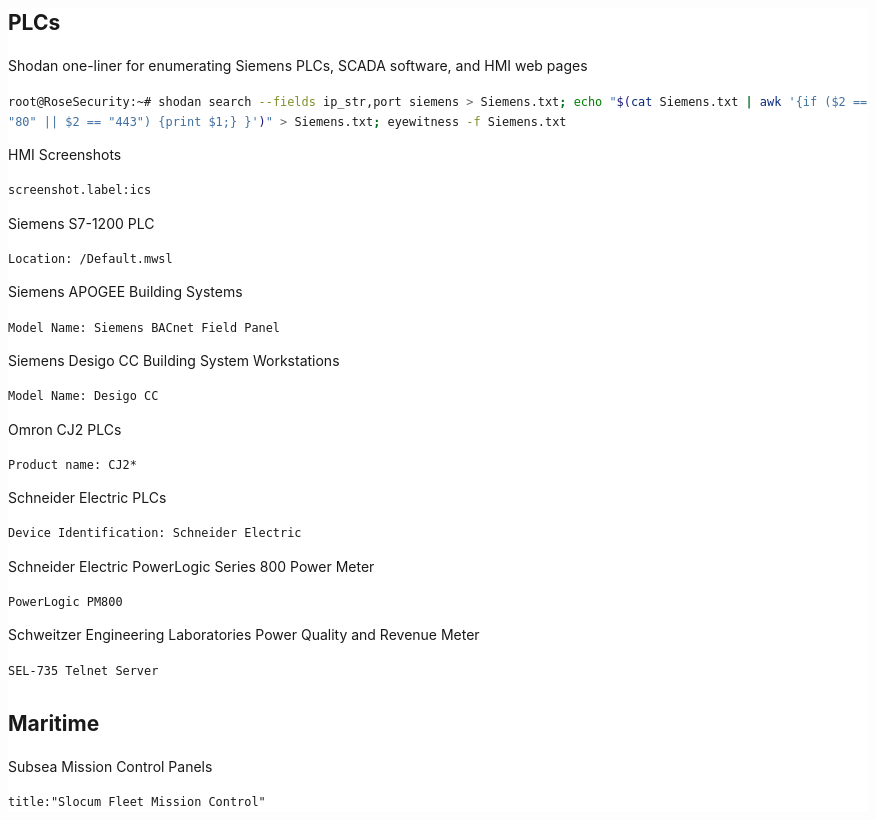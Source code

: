 ## PLCs

Shodan one-liner for enumerating Siemens PLCs, SCADA software, and HMI web pages

```bash
root@RoseSecurity:~# shodan search --fields ip_str,port siemens > Siemens.txt; echo "$(cat Siemens.txt | awk '{if ($2 == "80" || $2 == "443") {print $1;} }')" > Siemens.txt; eyewitness -f Siemens.txt
```

HMI Screenshots

```
screenshot.label:ics
```

Siemens S7-1200 PLC

```
Location: /Default.mwsl
```

Siemens APOGEE Building Systems

```
Model Name: Siemens BACnet Field Panel
```

Siemens Desigo CC Building System Workstations

```
Model Name: Desigo CC
```

Omron CJ2 PLCs

```
Product name: CJ2*
```

Schneider Electric PLCs

```
Device Identification: Schneider Electric
```

Schneider Electric PowerLogic Series 800 Power Meter	

```
PowerLogic PM800
```

Schweitzer Engineering Laboratories Power Quality and Revenue Meter

```
SEL-735 Telnet Server
```

## Maritime 

Subsea Mission Control Panels

```
title:"Slocum Fleet Mission Control"
```
